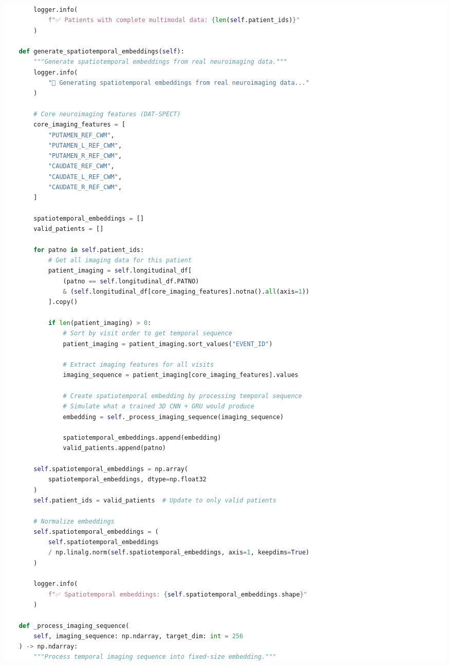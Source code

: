 ```python
        logger.info(
            f"✅ Patients with complete multimodal data: {len(self.patient_ids)}"
        )

    def generate_spatiotemporal_embeddings(self):
        """Generate spatiotemporal embeddings from real neuroimaging data."""
        logger.info(
            "🧠 Generating spatiotemporal embeddings from real neuroimaging data..."
        )

        # Core neuroimaging features (DAT-SPECT)
        core_imaging_features = [
            "PUTAMEN_REF_CWM",
            "PUTAMEN_L_REF_CWM",
            "PUTAMEN_R_REF_CWM",
            "CAUDATE_REF_CWM",
            "CAUDATE_L_REF_CWM",
            "CAUDATE_R_REF_CWM",
        ]

        spatiotemporal_embeddings = []
        valid_patients = []

        for patno in self.patient_ids:
            # Get all imaging data for this patient
            patient_imaging = self.longitudinal_df[
                (patno == self.longitudinal_df.PATNO)
                & (self.longitudinal_df[core_imaging_features].notna().all(axis=1))
            ].copy()

            if len(patient_imaging) > 0:
                # Sort by visit order to get temporal sequence
                patient_imaging = patient_imaging.sort_values("EVENT_ID")

                # Extract imaging features for all visits
                imaging_sequence = patient_imaging[core_imaging_features].values

                # Create spatiotemporal embedding by processing temporal sequence
                # Simulate what a trained 3D CNN + GRU would produce
                embedding = self._process_imaging_sequence(imaging_sequence)

                spatiotemporal_embeddings.append(embedding)
                valid_patients.append(patno)

        self.spatiotemporal_embeddings = np.array(
            spatiotemporal_embeddings, dtype=np.float32
        )
        self.patient_ids = valid_patients  # Update to only valid patients

        # Normalize embeddings
        self.spatiotemporal_embeddings = (
            self.spatiotemporal_embeddings
            / np.linalg.norm(self.spatiotemporal_embeddings, axis=1, keepdims=True)
        )

        logger.info(
            f"✅ Spatiotemporal embeddings: {self.spatiotemporal_embeddings.shape}"
        )

    def _process_imaging_sequence(
        self, imaging_sequence: np.ndarray, target_dim: int = 256
    ) -> np.ndarray:
        """Process temporal imaging sequence into fixed-size embedding."""
```